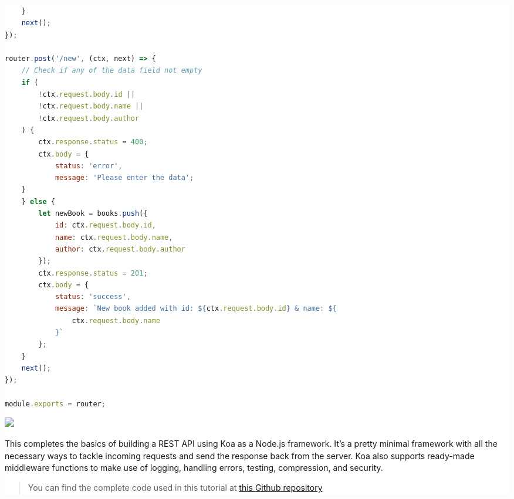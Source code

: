 ```js
	}
	next();
});

router.post('/new', (ctx, next) => {
	// Check if any of the data field not empty
	if (
		!ctx.request.body.id ||
		!ctx.request.body.name ||
		!ctx.request.body.author
	) {
		ctx.response.status = 400;
		ctx.body = {
			status: 'error',
			message: 'Please enter the data';
    }
	} else {
		let newBook = books.push({
			id: ctx.request.body.id,
			name: ctx.request.body.name,
			author: ctx.request.body.author
		});
		ctx.response.status = 201;
		ctx.body = {
			status: 'success',
			message: `New book added with id: ${ctx.request.body.id} & name: ${
				ctx.request.body.name
			}`
		};
	}
	next();
});

module.exports = router;
```

<img src='https://cdn-images-1.medium.com/max/800/1*R2_CY-WOiEM2pqE-bLQbRg.png' />

This completes the basics of building a REST API using Koa as a Node.js framework. It’s a pretty minimal framework with all the necessary ways to tackle incoming requests and send the response back from the server. Koa also supports ready-made middleware functions to make use of logging, handling errors, testing, compression, and security.

> You can find the complete code used in this tutorial at [this Github repository](https://github.com/amandeepmittal/koa-rest-api-tut)
